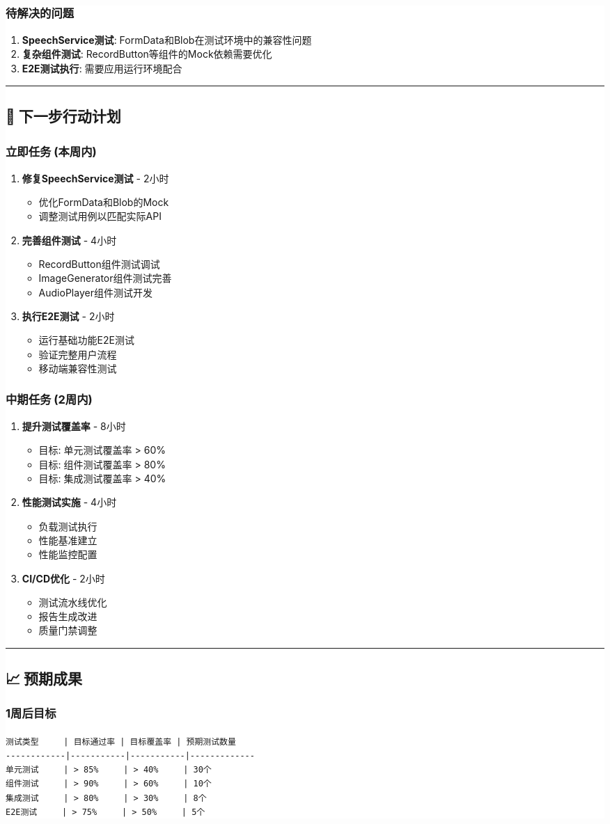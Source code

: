 ### **待解决的问题**
1. **SpeechService测试**: FormData和Blob在测试环境中的兼容性问题
2. **复杂组件测试**: RecordButton等组件的Mock依赖需要优化
3. **E2E测试执行**: 需要应用运行环境配合

---

## 🚀 **下一步行动计划**

### **立即任务 (本周内)**
1. **修复SpeechService测试** - 2小时
   - 优化FormData和Blob的Mock
   - 调整测试用例以匹配实际API

2. **完善组件测试** - 4小时
   - RecordButton组件测试调试
   - ImageGenerator组件测试完善
   - AudioPlayer组件测试开发

3. **执行E2E测试** - 2小时
   - 运行基础功能E2E测试
   - 验证完整用户流程
   - 移动端兼容性测试

### **中期任务 (2周内)**
1. **提升测试覆盖率** - 8小时
   - 目标: 单元测试覆盖率 > 60%
   - 目标: 组件测试覆盖率 > 80%
   - 目标: 集成测试覆盖率 > 40%

2. **性能测试实施** - 4小时
   - 负载测试执行
   - 性能基准建立
   - 性能监控配置

3. **CI/CD优化** - 2小时
   - 测试流水线优化
   - 报告生成改进
   - 质量门禁调整

---

## 📈 **预期成果**

### **1周后目标**
```
测试类型     | 目标通过率 | 目标覆盖率 | 预期测试数量
------------|-----------|-----------|-------------
单元测试     | > 85%     | > 40%     | 30个
组件测试     | > 90%     | > 60%     | 10个
集成测试     | > 80%     | > 30%     | 8个
E2E测试     | > 75%     | > 50%     | 5个
```
